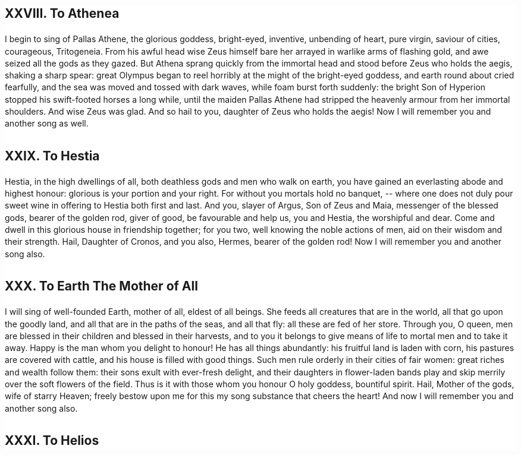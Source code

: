 ## XXVIII. To Athenea

I begin to sing of Pallas Athene, the glorious goddess, bright-eyed, inventive, unbending of heart, pure virgin, saviour of cities, courageous, Tritogeneia. From his awful head wise Zeus himself bare her arrayed in warlike arms of flashing gold, and awe seized all the gods as they gazed. But Athena sprang quickly from the immortal head and stood before Zeus who holds the aegis, shaking a sharp spear: great Olympus began to reel horribly at the might of the bright-eyed goddess, and earth round about cried fearfully, and the sea was moved and tossed with dark waves, while foam burst forth suddenly: the bright Son of Hyperion stopped his swift-footed horses a long while, until the maiden Pallas Athene had stripped the heavenly armour from her immortal shoulders. And wise Zeus was glad. And so hail to you, daughter of Zeus who holds the aegis! Now I will remember you and another song as well.

## XXIX. To Hestia

Hestia, in the high dwellings of all, both deathless gods and men who walk on earth, you have gained an everlasting abode and highest honour: glorious is your portion and your right. For without you mortals hold no banquet, -- where one does not duly pour sweet wine in offering to Hestia both first and last. And you, slayer of Argus, Son of Zeus and Maia, messenger of the blessed gods, bearer of the golden rod, giver of good, be favourable and help us, you and Hestia, the worshipful and dear. Come and dwell in this glorious house in friendship together; for you two, well knowing the noble actions of men, aid on their wisdom and their strength. Hail, Daughter of Cronos, and you also, Hermes, bearer of the golden rod! Now I will remember you and another song also.

## XXX. To Earth The Mother of All

I will sing of well-founded Earth, mother of all, eldest of all beings. She feeds all creatures that are in the world, all that go upon the goodly land, and all that are in the paths of the seas, and all that fly: all these are fed of her store. Through you, O queen, men are blessed in their children and blessed in their harvests, and to you it belongs to give means of life to mortal men and to take it away. Happy is the man whom you delight to honour! He has all things abundantly: his fruitful land is laden with corn, his pastures are covered with cattle, and his house is filled with good things. Such men rule orderly in their cities of fair women: great riches and wealth follow them: their sons exult with ever-fresh delight, and their daughters in flower-laden bands play and skip merrily over the soft flowers of the field. Thus is it with those whom you honour O holy goddess, bountiful spirit. Hail, Mother of the gods, wife of starry Heaven; freely bestow upon me for this my song substance that cheers the heart! And now I will remember you and another song also.

## XXXI. To Helios

